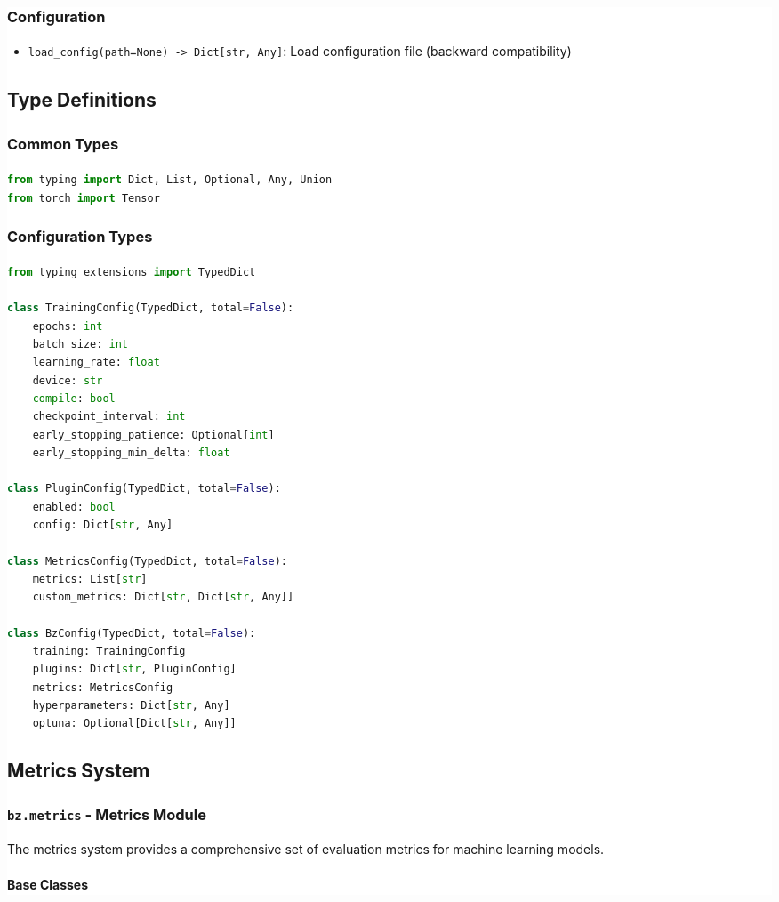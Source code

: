 ### Configuration

- `load_config(path=None) -> Dict[str, Any]`: Load configuration file (backward compatibility)

## Type Definitions

### Common Types

```python
from typing import Dict, List, Optional, Any, Union
from torch import Tensor
```

### Configuration Types

```python
from typing_extensions import TypedDict

class TrainingConfig(TypedDict, total=False):
    epochs: int
    batch_size: int
    learning_rate: float
    device: str
    compile: bool
    checkpoint_interval: int
    early_stopping_patience: Optional[int]
    early_stopping_min_delta: float

class PluginConfig(TypedDict, total=False):
    enabled: bool
    config: Dict[str, Any]

class MetricsConfig(TypedDict, total=False):
    metrics: List[str]
    custom_metrics: Dict[str, Dict[str, Any]]

class BzConfig(TypedDict, total=False):
    training: TrainingConfig
    plugins: Dict[str, PluginConfig]
    metrics: MetricsConfig
    hyperparameters: Dict[str, Any]
    optuna: Optional[Dict[str, Any]]
```

## Metrics System

### `bz.metrics` - Metrics Module

The metrics system provides a comprehensive set of evaluation metrics for machine learning models.

#### Base Classes
